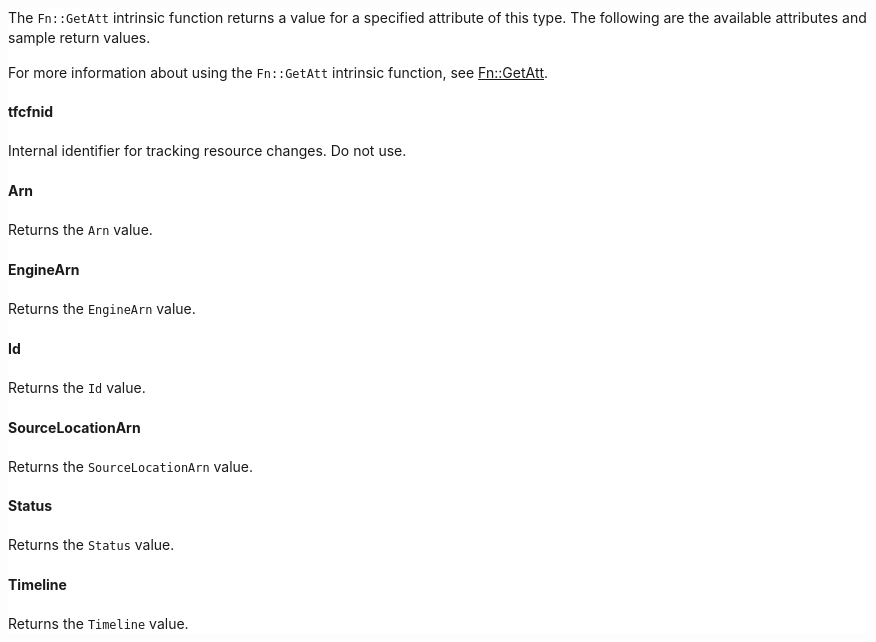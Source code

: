 The `Fn::GetAtt` intrinsic function returns a value for a specified attribute of this type. The following are the available attributes and sample return values.

For more information about using the `Fn::GetAtt` intrinsic function, see [Fn::GetAtt](https://docs.aws.amazon.com/AWSCloudFormation/latest/UserGuide/intrinsic-function-reference-getatt.html).

#### tfcfnid

Internal identifier for tracking resource changes. Do not use.

#### Arn

Returns the <code>Arn</code> value.

#### EngineArn

Returns the <code>EngineArn</code> value.

#### Id

Returns the <code>Id</code> value.

#### SourceLocationArn

Returns the <code>SourceLocationArn</code> value.

#### Status

Returns the <code>Status</code> value.

#### Timeline

Returns the <code>Timeline</code> value.

